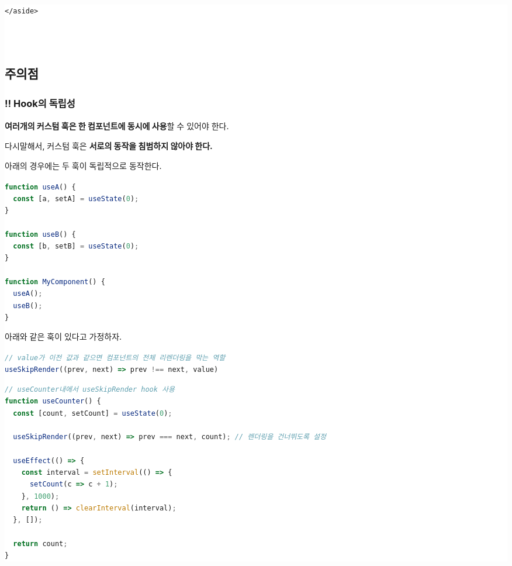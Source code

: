     </aside>
    

<br/>
<br/>

## 주의점

### ‼️ **Hook의 독립성**

**여러개의 커스텀 훅은 한 컴포넌트에 동시에 사용**할 수 있어야 한다.

다시말해서, 커스텀 훅은 **서로의 동작을 침범하지 않아야 한다.**

아래의 경우에는 두 훅이 독립적으로 동작한다.

```jsx
function useA() {
  const [a, setA] = useState(0);
}

function useB() {
  const [b, setB] = useState(0);
}

function MyComponent() {
  useA();
  useB(); 
}
```

아래와 같은 훅이 있다고 가정하자.

```jsx
// value가 이전 값과 같으면 컴포넌트의 전체 리렌더링을 막는 역할
useSkipRender((prev, next) => prev !== next, value)
```

```jsx
// useCounter내에서 useSkipRender hook 사용
function useCounter() {
  const [count, setCount] = useState(0);

  useSkipRender((prev, next) => prev === next, count); // 렌더링을 건너뛰도록 설정

  useEffect(() => {
    const interval = setInterval(() => {
      setCount(c => c + 1);
    }, 1000);
    return () => clearInterval(interval);
  }, []);

  return count;
}

```
